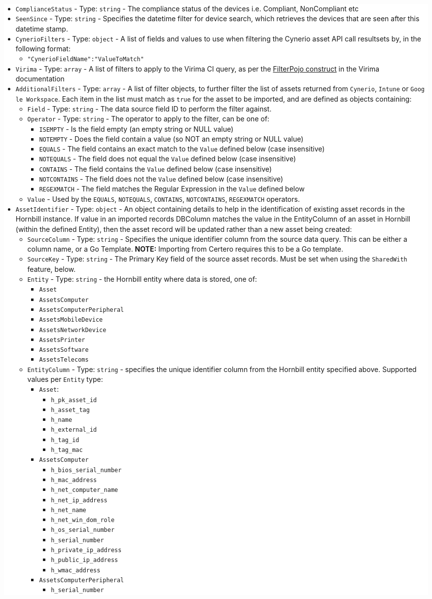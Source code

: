   * `ComplianceStatus` - Type: `string` - The compliance status of the devices i.e. Compliant, NonCompliant etc
  * `SeenSince` - Type: `string` - Specifies the datetime filter for device search, which retrieves the devices that are seen after this datetime stamp.
* `CynerioFilters` - Type: `object` - A list of fields and values to use when filtering the Cynerio asset API call resultsets by, in the following format:
  * `"CynerioFieldName":"ValueToMatch"`
* `Virima` - Type: `array` - A list of filters to apply to the Virima CI query, as per the [FilterPojo construct](https://login.virima.com/www_em/constructs.html#FilterPojo) in the Virima documentation
* `AdditionalFilters` - Type: `array` - A list of filter objects, to further filter the list of assets returned from `Cynerio`, `Intune` or `Google Workspace`. Each item in the list must match as `true` for the asset to be imported, and are defined as objects containing:
  * `Field` - Type: `string` - The data source field ID to perform the filter against.
  * `Operator` - Type: `string` - The operator to apply to the filter, can be one of:
    * `ISEMPTY` - Is the field empty (an empty string or NULL value)
    * `NOTEMPTY` - Does the field contain a value (so NOT an empty string or NULL value)
    * `EQUALS` - The field contains an exact match to the `Value` defined below (case insensitive)
    * `NOTEQUALS` - The field does not equal the `Value` defined below (case insensitive)
    * `CONTAINS` - The field contains the `Value` defined below (case insensitive)
    * `NOTCONTAINS` - The field does not the `Value` defined below (case insensitive)
    * `REGEXMATCH` - The field matches the Regular Expression in the `Value` defined below
  * `Value` - Used by the `EQUALS`, `NOTEQUALS`, `CONTAINS`, `NOTCONTAINS`, `REGEXMATCH` operators.
* `AssetIdentifier` - Type: `object` - An object containing details to help in the identification of existing asset records in the Hornbill instance. If value in an imported records DBColumn matches the value in the EntityColumn of an asset in Hornbill (within the defined Entity), then the asset record will be updated rather than a new asset being created:
  * `SourceColumn` - Type: `string` - Specifies the unique identifier column from the source data query. This can be either a column name, or a Go Template. **NOTE:** Importing from Certero requires this to be a Go template.
  * `SourceKey` - Type: `string` - The Primary Key field of the source asset records. Must be set when using the `SharedWith` feature, below.
  * `Entity` - Type: `string` - the Hornbill entity where data is stored, one of:
      * `Asset`
      * `AssetsComputer`
      * `AssetsComputerPeripheral`
      * `AssetsMobileDevice`
      * `AssetsNetworkDevice`
      * `AssetsPrinter`
      * `AssetsSoftware`
      * `AssetsTelecoms`
  * `EntityColumn` - Type: `string` - specifies the unique identifier column from the Hornbill entity specified above. Supported values per `Entity` type:
    * `Asset`:
      * `h_pk_asset_id`
      * `h_asset_tag`
      * `h_name`
      * `h_external_id`
      * `h_tag_id`
      * `h_tag_mac`  
    * `AssetsComputer`
      * `h_bios_serial_number`
      * `h_mac_address`
      * `h_net_computer_name`
      * `h_net_ip_address`
      * `h_net_name`
      * `h_net_win_dom_role`
      * `h_os_serial_number`
      * `h_serial_number`
      * `h_private_ip_address`
      * `h_public_ip_address`
      * `h_wmac_address`
    * `AssetsComputerPeripheral`
      * `h_serial_number`